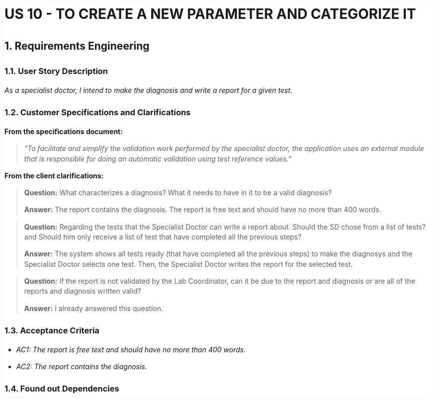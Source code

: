 # US 10 - TO CREATE A NEW PARAMETER AND CATEGORIZE IT

## 1. Requirements Engineering

### 1.1. User Story Description

*As a specialist doctor, I intend to make the diagnosis and write a report for a given test.*

### 1.2. Customer Specifications and Clarifications
**From the specifications document:**

> *"To facilitate and simplify the validation work performed by the specialist doctor, the application
uses an external module that is responsible for doing an automatic validation using test reference
values."*

**From the client clarifications:**

> **Question:**
> What characterizes a diagnosis? What it needs to have in it to be a valid diagnosis?
>
> **Answer:**
> The report contains the diagnosis. The report is free text and should have no more than 400 words.

> **Question:**
> Regarding the tests that the Specialist Doctor can write a report about. Should the SD chose from a list of tests? and Should him only receive a list of test that have completed all the previous steps?
>
> **Answer:**
> The system shows all tests ready (that have completed all the previous steps) to make the diagnosys and the Specialist Doctor selects one test. Then, the Specialist Doctor writes the report for the selected test.

> **Question:**
> If the report is not validated by the Lab Coordinator, can it be due to the report and diagnosis or are all of the reports and diagnosis written valid?
>
> **Answer:**
> I already answered this question.
> 
> 
### 1.3. Acceptance Criteria

- *AC1: The report is free text and should have no more than 400 words.*

- *AC2: The report contains the diagnosis.*

### 1.4. Found out Dependencies

